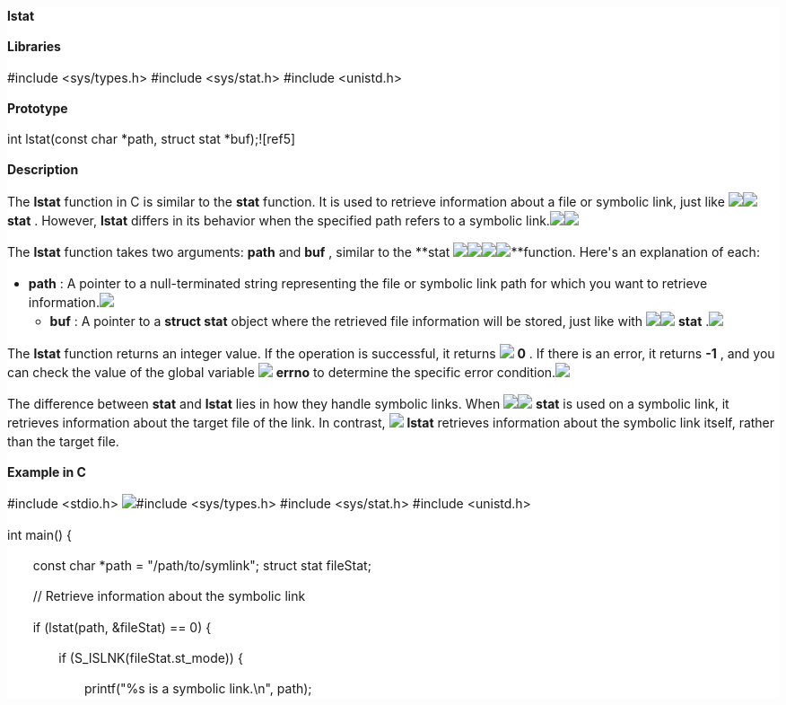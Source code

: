 **lstat**

**Libraries**

#include <sys/types.h> #include <sys/stat.h> #include <unistd.h>

**Prototype**

int lstat(const char \*path, struct stat \*buf);![ref5]

**Description**

The  **lstat** function in C is similar to the  **stat** function. It is used to retrieve information about a file or symbolic link, just like ![](Aspose.Words.a719acc4-ce67-463c-9960-c2e54f36e848.214.png)![](Aspose.Words.a719acc4-ce67-463c-9960-c2e54f36e848.215.png) **stat** . However,  **lstat** differs in its behavior when the specified path refers to a symbolic link.![](Aspose.Words.a719acc4-ce67-463c-9960-c2e54f36e848.216.png)![](Aspose.Words.a719acc4-ce67-463c-9960-c2e54f36e848.217.png)

The  **lstat** function takes two arguments:  **path** and  **buf** , similar to the  **stat ![](Aspose.Words.a719acc4-ce67-463c-9960-c2e54f36e848.218.png)![](Aspose.Words.a719acc4-ce67-463c-9960-c2e54f36e848.219.png)![](Aspose.Words.a719acc4-ce67-463c-9960-c2e54f36e848.220.png)![](Aspose.Words.a719acc4-ce67-463c-9960-c2e54f36e848.221.png)**function. Here's an explanation of each:

- **path** : A pointer to a null-terminated string representing the file or symbolic link path for which you want to retrieve information.![](Aspose.Words.a719acc4-ce67-463c-9960-c2e54f36e848.222.png)
  - **buf** : A pointer to a  **struct stat** object where the retrieved file information will be stored, just like with ![](Aspose.Words.a719acc4-ce67-463c-9960-c2e54f36e848.223.png)![](Aspose.Words.a719acc4-ce67-463c-9960-c2e54f36e848.224.png) **stat** .![](Aspose.Words.a719acc4-ce67-463c-9960-c2e54f36e848.225.png)

The  **lstat** function returns an integer value. If the operation is successful, it returns ![](Aspose.Words.a719acc4-ce67-463c-9960-c2e54f36e848.226.png) **0** . If there is an error, it returns  **-1** , and you can check the value of the global variable ![](Aspose.Words.a719acc4-ce67-463c-9960-c2e54f36e848.227.png) **errno** to determine the specific error condition.![](Aspose.Words.a719acc4-ce67-463c-9960-c2e54f36e848.228.png)

The difference between  **stat** and  **lstat** lies in how they handle symbolic links. When ![](Aspose.Words.a719acc4-ce67-463c-9960-c2e54f36e848.229.png)![](Aspose.Words.a719acc4-ce67-463c-9960-c2e54f36e848.230.png) **stat** is used on a symbolic link, it retrieves information about the target file of the link. In contrast, ![](Aspose.Words.a719acc4-ce67-463c-9960-c2e54f36e848.231.png) **lstat** retrieves information about the symbolic link itself, rather than the target file.

**Example in C**

#include <stdio.h> ![](Aspose.Words.a719acc4-ce67-463c-9960-c2e54f36e848.232.png)#include <sys/types.h> #include <sys/stat.h> #include <unistd.h> 

int main() { 

`    `const char \*path = "/path/to/symlink";     struct stat fileStat; 

`    `// Retrieve information about the symbolic link 

`    `if (lstat(path, &fileStat) == 0) { 

`        `if (S\_ISLNK(fileStat.st\_mode)) { 

`            `printf("%s is a symbolic link.\n", path); 
